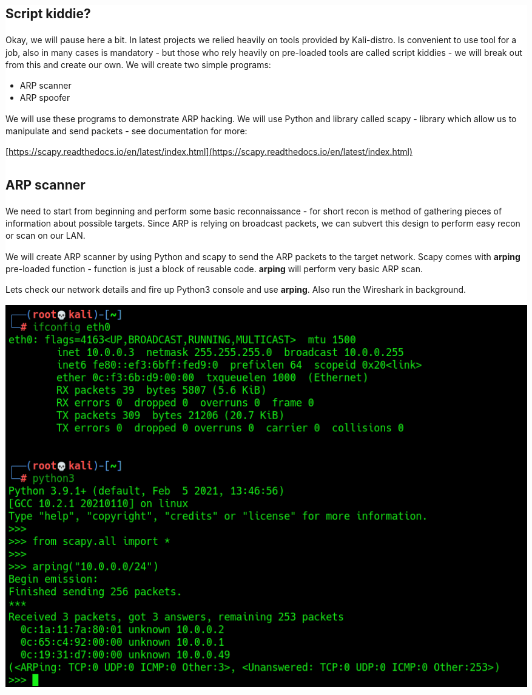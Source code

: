 ## Script kiddie?

Okay, we will pause here a bit. In latest projects we relied heavily on tools provided by Kali-distro. Is convenient to use tool for a job, also in many cases is mandatory - but those who rely heavily on pre-loaded tools are called script kiddies - we will break out from this and create our own. We will create two simple programs:

- ARP scanner
- ARP spoofer

We will use these programs to demonstrate ARP hacking. We will use Python and library called scapy - library which allow us to manipulate and send packets - see documentation for more:

[https://scapy.readthedocs.io/en/latest/index.html](https://scapy.readthedocs.io/en/latest/index.html)

## ARP scanner

We need to start from beginning and perform some basic reconnaissance - for short recon is method of gathering pieces of information about possible targets. Since ARP is relying on broadcast packets, we can subvert this design to perform easy recon or scan on our LAN. 

We will create ARP scanner by using Python and scapy to send the ARP packets to the target network. Scapy comes with **arping** pre-loaded function - function is just a block of reusable code. **arping** will perform very basic ARP scan.

Lets check our network details and fire up Python3 console and use **arping**. Also run the Wireshark in background.

![Untitled](Hacking%20Network%20Protocols%20ARP%204308810d6b6c4cf5bf76b152e7f36a3c/Untitled%2017.png)

